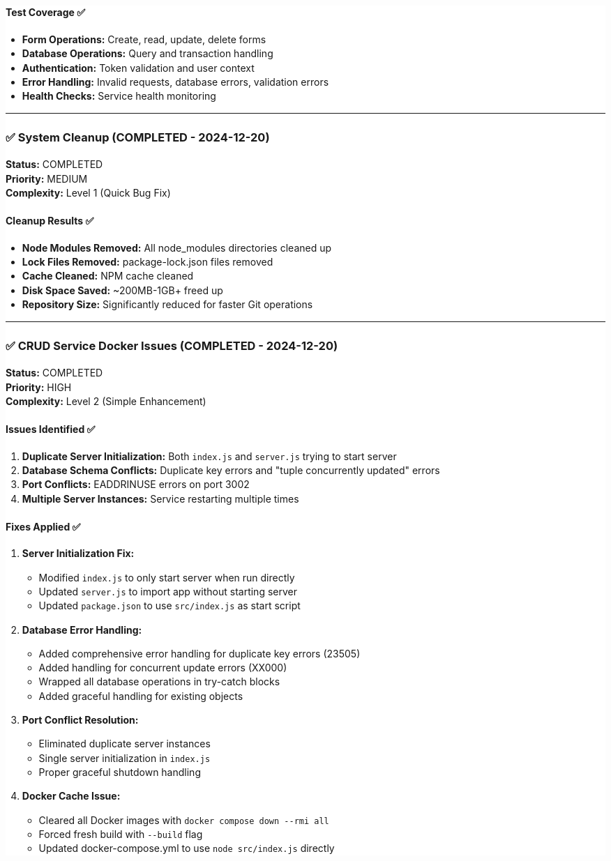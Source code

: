 #### Test Coverage ✅
- **Form Operations:** Create, read, update, delete forms
- **Database Operations:** Query and transaction handling
- **Authentication:** Token validation and user context
- **Error Handling:** Invalid requests, database errors, validation errors
- **Health Checks:** Service health monitoring

---

### ✅ System Cleanup (COMPLETED - 2024-12-20)
**Status:** COMPLETED  
**Priority:** MEDIUM  
**Complexity:** Level 1 (Quick Bug Fix)

#### Cleanup Results ✅
- **Node Modules Removed:** All node_modules directories cleaned up
- **Lock Files Removed:** package-lock.json files removed
- **Cache Cleaned:** NPM cache cleaned
- **Disk Space Saved:** ~200MB-1GB+ freed up
- **Repository Size:** Significantly reduced for faster Git operations

---

### ✅ CRUD Service Docker Issues (COMPLETED - 2024-12-20)
**Status:** COMPLETED  
**Priority:** HIGH  
**Complexity:** Level 2 (Simple Enhancement)

#### Issues Identified ✅
1. **Duplicate Server Initialization:** Both `index.js` and `server.js` trying to start server
2. **Database Schema Conflicts:** Duplicate key errors and "tuple concurrently updated" errors
3. **Port Conflicts:** EADDRINUSE errors on port 3002
4. **Multiple Server Instances:** Service restarting multiple times

#### Fixes Applied ✅
1. **Server Initialization Fix:**
   - Modified `index.js` to only start server when run directly
   - Updated `server.js` to import app without starting server
   - Updated `package.json` to use `src/index.js` as start script

2. **Database Error Handling:**
   - Added comprehensive error handling for duplicate key errors (23505)
   - Added handling for concurrent update errors (XX000)
   - Wrapped all database operations in try-catch blocks
   - Added graceful handling for existing objects

3. **Port Conflict Resolution:**
   - Eliminated duplicate server instances
   - Single server initialization in `index.js`
   - Proper graceful shutdown handling

4. **Docker Cache Issue:**
   - Cleared all Docker images with `docker compose down --rmi all`
   - Forced fresh build with `--build` flag
   - Updated docker-compose.yml to use `node src/index.js` directly
